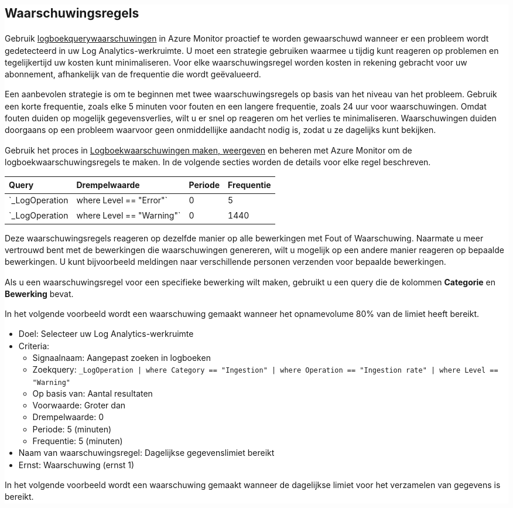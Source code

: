 

   

## <a name="alert-rules"></a>Waarschuwingsregels
Gebruik [logboekquerywaarschuwingen](../alerts/alerts-log-query.md) in Azure Monitor proactief te worden gewaarschuwd wanneer er een probleem wordt gedetecteerd in uw Log Analytics-werkruimte. U moet een strategie gebruiken waarmee u tijdig kunt reageren op problemen en tegelijkertijd uw kosten kunt minimaliseren. Voor elke waarschuwingsregel worden kosten in rekening gebracht voor uw abonnement, afhankelijk van de frequentie die wordt geëvalueerd.

Een aanbevolen strategie is om te beginnen met twee waarschuwingsregels op basis van het niveau van het probleem. Gebruik een korte frequentie, zoals elke 5 minuten voor fouten en een langere frequentie, zoals 24 uur voor waarschuwingen. Omdat fouten duiden op mogelijk gegevensverlies, wilt u er snel op reageren om het verlies te minimaliseren. Waarschuwingen duiden doorgaans op een probleem waarvoor geen onmiddellijke aandacht nodig is, zodat u ze dagelijks kunt bekijken.

Gebruik het proces in [Logboekwaarschuwingen maken, weergeven](../alerts/alerts-log.md) en beheren met Azure Monitor om de logboekwaarschuwingsregels te maken. In de volgende secties worden de details voor elke regel beschreven.


| Query | Drempelwaarde | Periode | Frequentie |
|:---|:---|:---|:---|
| `_LogOperation | where Level == "Error"`   | 0 | 5 | 5 |
| `_LogOperation | where Level == "Warning"` | 0 | 1440 | 1440 |

Deze waarschuwingsregels reageren op dezelfde manier op alle bewerkingen met Fout of Waarschuwing. Naarmate u meer vertrouwd bent met de bewerkingen die waarschuwingen genereren, wilt u mogelijk op een andere manier reageren op bepaalde bewerkingen. U kunt bijvoorbeeld meldingen naar verschillende personen verzenden voor bepaalde bewerkingen. 

Als u een waarschuwingsregel voor een specifieke bewerking wilt maken, gebruikt u een query die de kolommen **Categorie** en **Bewerking** bevat. 

In het volgende voorbeeld wordt een waarschuwing gemaakt wanneer het opnamevolume 80% van de limiet heeft bereikt.

- Doel: Selecteer uw Log Analytics-werkruimte
- Criteria:
  - Signaalnaam: Aangepast zoeken in logboeken
  - Zoekquery: `_LogOperation | where Category == "Ingestion" | where Operation == "Ingestion rate" | where Level == "Warning"`
  - Op basis van: Aantal resultaten
  - Voorwaarde: Groter dan
  - Drempelwaarde: 0
  - Periode: 5 (minuten)
  - Frequentie: 5 (minuten)
- Naam van waarschuwingsregel: Dagelijkse gegevenslimiet bereikt
- Ernst: Waarschuwing (ernst 1)


In het volgende voorbeeld wordt een waarschuwing gemaakt wanneer de dagelijkse limiet voor het verzamelen van gegevens is bereikt. 
